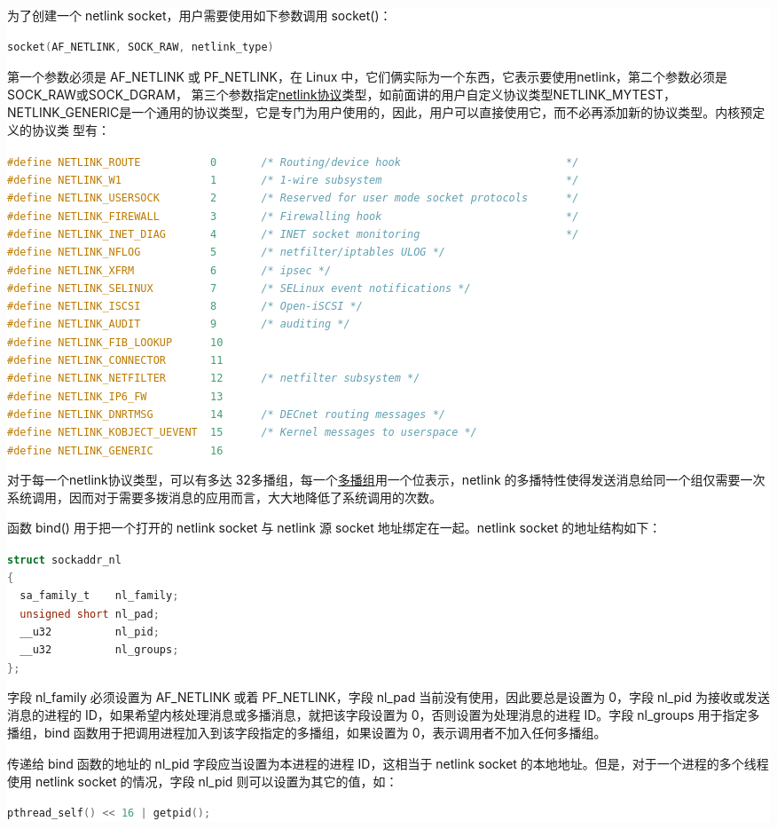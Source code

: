 为了创建一个 netlink socket，用户需要使用如下参数调用 socket()：

```c
socket(AF_NETLINK, SOCK_RAW, netlink_type)
```

第一个参数必须是 AF_NETLINK 或 PF_NETLINK，在 Linux 中，它们俩实际为一个东西，它表示要使用netlink，第二个参数必须是SOCK_RAW或SOCK_DGRAM， 第三个参数指定[netlink协议](https://zhida.zhihu.com/search?content_id=242331924&content_type=Article&match_order=1&q=netlink%E5%8D%8F%E8%AE%AE&zhida_source=entity)类型，如前面讲的用户自定义协议类型NETLINK_MYTEST， NETLINK_GENERIC是一个通用的协议类型，它是专门为用户使用的，因此，用户可以直接使用它，而不必再添加新的协议类型。内核预定义的协议类 型有：

```c
#define NETLINK_ROUTE           0       /* Routing/device hook                          */
#define NETLINK_W1              1       /* 1-wire subsystem                             */
#define NETLINK_USERSOCK        2       /* Reserved for user mode socket protocols      */
#define NETLINK_FIREWALL        3       /* Firewalling hook                             */
#define NETLINK_INET_DIAG       4       /* INET socket monitoring                       */
#define NETLINK_NFLOG           5       /* netfilter/iptables ULOG */
#define NETLINK_XFRM            6       /* ipsec */
#define NETLINK_SELINUX         7       /* SELinux event notifications */
#define NETLINK_ISCSI           8       /* Open-iSCSI */
#define NETLINK_AUDIT           9       /* auditing */
#define NETLINK_FIB_LOOKUP      10
#define NETLINK_CONNECTOR       11
#define NETLINK_NETFILTER       12      /* netfilter subsystem */
#define NETLINK_IP6_FW          13
#define NETLINK_DNRTMSG         14      /* DECnet routing messages */
#define NETLINK_KOBJECT_UEVENT  15      /* Kernel messages to userspace */
#define NETLINK_GENERIC         16
```

对于每一个netlink协议类型，可以有多达 32多播组，每一个[多播组](https://zhida.zhihu.com/search?content_id=242331924&content_type=Article&match_order=2&q=%E5%A4%9A%E6%92%AD%E7%BB%84&zhida_source=entity)用一个位表示，netlink 的多播特性使得发送消息给同一个组仅需要一次系统调用，因而对于需要多拨消息的应用而言，大大地降低了系统调用的次数。

函数 bind() 用于把一个打开的 netlink socket 与 netlink 源 socket 地址绑定在一起。netlink socket 的地址结构如下：

```c
struct sockaddr_nl
{
  sa_family_t    nl_family;
  unsigned short nl_pad;
  __u32          nl_pid;
  __u32          nl_groups;
};
```

字段 nl_family 必须设置为 AF_NETLINK 或着 PF_NETLINK，字段 nl_pad 当前没有使用，因此要总是设置为 0，字段 nl_pid 为接收或发送消息的进程的 ID，如果希望内核处理消息或多播消息，就把该字段设置为 0，否则设置为处理消息的进程 ID。字段 nl_groups 用于指定多播组，bind 函数用于把调用进程加入到该字段指定的多播组，如果设置为 0，表示调用者不加入任何多播组。

传递给 bind 函数的地址的 nl_pid 字段应当设置为本进程的进程 ID，这相当于 netlink socket 的本地地址。但是，对于一个进程的多个线程使用 netlink socket 的情况，字段 nl_pid 则可以设置为其它的值，如：

```c
pthread_self() << 16 | getpid();
```
